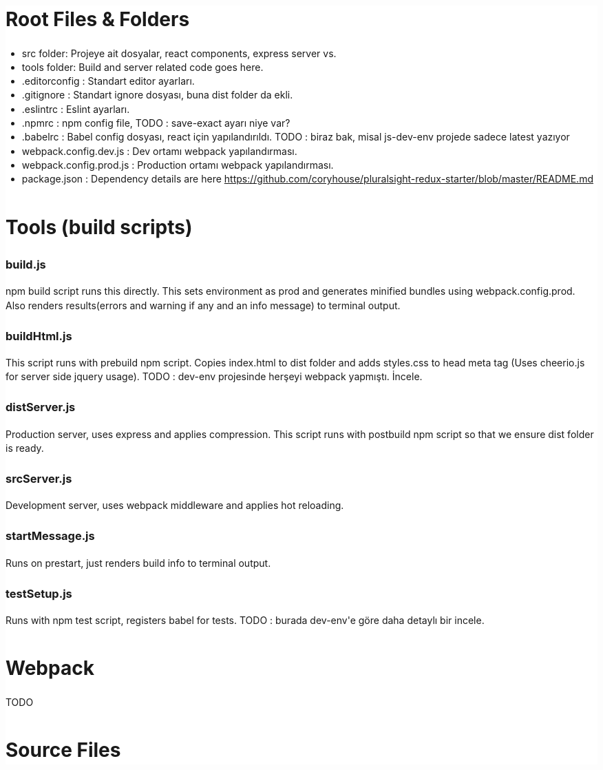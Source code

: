 # Root Files & Folders
- src folder: Projeye ait dosyalar, react components, express server vs.
- tools folder: Build and server related code goes here.
- .editorconfig : Standart editor ayarları.
- .gitignore : Standart ignore dosyası, buna dist folder da ekli.
- .eslintrc : Eslint ayarları.
- .npmrc : npm config file, TODO : save-exact ayarı niye var?
- .babelrc : Babel config dosyası, react için yapılandırıldı. TODO : biraz bak, misal js-dev-env projede sadece latest yazıyor
- webpack.config.dev.js : Dev ortamı webpack yapılandırması.
- webpack.config.prod.js : Production ortamı webpack yapılandırması.
- package.json : Dependency details are here https://github.com/coryhouse/pluralsight-redux-starter/blob/master/README.md

# Tools (build scripts)
 ### build.js
 npm build script runs this directly. This sets environment as prod and generates minified bundles using webpack.config.prod. Also renders results(errors and warning if any and an info message) to terminal output.

 ### buildHtml.js
 This script runs with prebuild npm script. Copies index.html to dist folder and adds styles.css to head meta tag (Uses cheerio.js for server side jquery usage).
 TODO : dev-env projesinde herşeyi webpack yapmıştı. İncele.

 ### distServer.js
 Production server, uses express and applies compression. This script runs with postbuild npm script so that we ensure dist folder is ready.

 ### srcServer.js
 Development server, uses webpack middleware and applies hot reloading.

 ### startMessage.js
 Runs on prestart, just renders build info to terminal output.

 ### testSetup.js
 Runs with npm test script, registers babel for tests.
 TODO : burada dev-env'e göre daha detaylı bir incele.

# Webpack
 TODO


# Source Files
